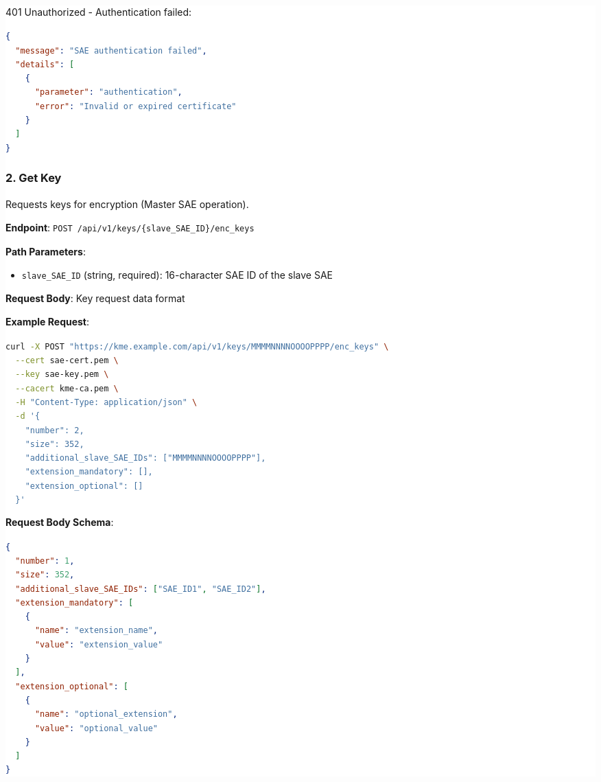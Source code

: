 401 Unauthorized - Authentication failed:
```json
{
  "message": "SAE authentication failed",
  "details": [
    {
      "parameter": "authentication",
      "error": "Invalid or expired certificate"
    }
  ]
}
```

### 2. Get Key

Requests keys for encryption (Master SAE operation).

**Endpoint**: `POST /api/v1/keys/{slave_SAE_ID}/enc_keys`

**Path Parameters**:
- `slave_SAE_ID` (string, required): 16-character SAE ID of the slave SAE

**Request Body**: Key request data format

**Example Request**:
```bash
curl -X POST "https://kme.example.com/api/v1/keys/MMMMNNNNOOOOPPPP/enc_keys" \
  --cert sae-cert.pem \
  --key sae-key.pem \
  --cacert kme-ca.pem \
  -H "Content-Type: application/json" \
  -d '{
    "number": 2,
    "size": 352,
    "additional_slave_SAE_IDs": ["MMMMNNNNOOOOPPPP"],
    "extension_mandatory": [],
    "extension_optional": []
  }'
```

**Request Body Schema**:
```json
{
  "number": 1,
  "size": 352,
  "additional_slave_SAE_IDs": ["SAE_ID1", "SAE_ID2"],
  "extension_mandatory": [
    {
      "name": "extension_name",
      "value": "extension_value"
    }
  ],
  "extension_optional": [
    {
      "name": "optional_extension",
      "value": "optional_value"
    }
  ]
}
```
